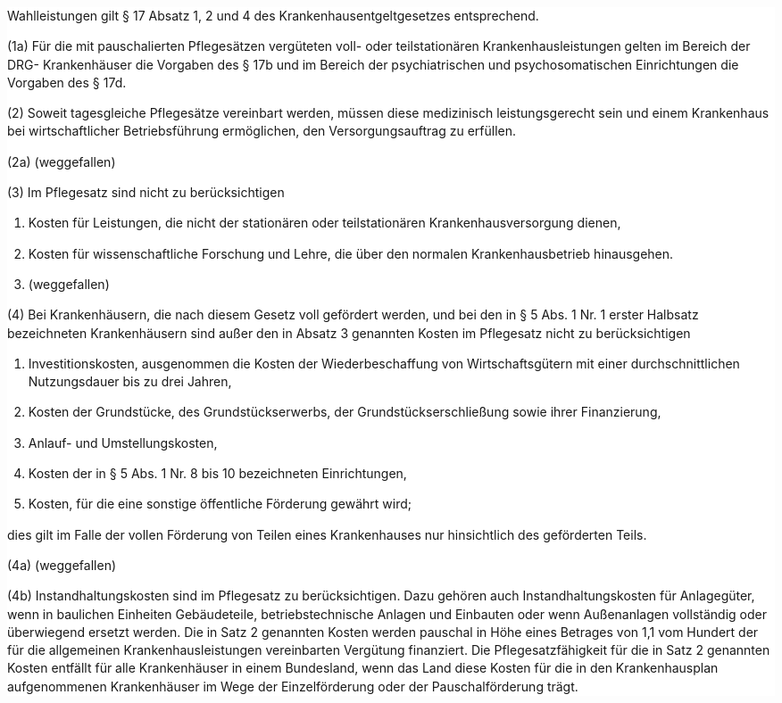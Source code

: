 Wahlleistungen gilt § 17 Absatz 1, 2 und 4 des
Krankenhausentgeltgesetzes entsprechend.

(1a) Für die mit pauschalierten Pflegesätzen vergüteten voll- oder
teilstationären Krankenhausleistungen gelten im Bereich der DRG-
Krankenhäuser die Vorgaben des § 17b und im Bereich der
psychiatrischen und psychosomatischen Einrichtungen die Vorgaben des §
17d.

(2) Soweit tagesgleiche Pflegesätze vereinbart werden, müssen diese
medizinisch leistungsgerecht sein und einem Krankenhaus bei
wirtschaftlicher Betriebsführung ermöglichen, den Versorgungsauftrag
zu erfüllen.

(2a) (weggefallen)

(3) Im Pflegesatz sind nicht zu berücksichtigen

1.  Kosten für Leistungen, die nicht der stationären oder teilstationären
    Krankenhausversorgung dienen,


2.  Kosten für wissenschaftliche Forschung und Lehre, die über den
    normalen Krankenhausbetrieb hinausgehen.


3.  (weggefallen)




(4) Bei Krankenhäusern, die nach diesem Gesetz voll gefördert werden,
und bei den in § 5 Abs. 1 Nr. 1 erster Halbsatz bezeichneten
Krankenhäusern sind außer den in Absatz 3 genannten Kosten im
Pflegesatz nicht zu berücksichtigen

1.  Investitionskosten, ausgenommen die Kosten der Wiederbeschaffung von
    Wirtschaftsgütern mit einer durchschnittlichen Nutzungsdauer bis zu
    drei Jahren,


2.  Kosten der Grundstücke, des Grundstückserwerbs, der
    Grundstückserschließung sowie ihrer Finanzierung,


3.  Anlauf- und Umstellungskosten,


4.  Kosten der in § 5 Abs. 1 Nr. 8 bis 10 bezeichneten Einrichtungen,


5.  Kosten, für die eine sonstige öffentliche Förderung gewährt wird;



dies gilt im Falle der vollen Förderung von Teilen eines Krankenhauses
nur hinsichtlich des geförderten Teils.

(4a) (weggefallen)

(4b) Instandhaltungskosten sind im Pflegesatz zu berücksichtigen. Dazu
gehören auch Instandhaltungskosten für Anlagegüter, wenn in baulichen
Einheiten Gebäudeteile, betriebstechnische Anlagen und Einbauten oder
wenn Außenanlagen vollständig oder überwiegend ersetzt werden. Die in
Satz 2 genannten Kosten werden pauschal in Höhe eines Betrages von 1,1
vom Hundert der für die allgemeinen Krankenhausleistungen vereinbarten
Vergütung finanziert. Die Pflegesatzfähigkeit für die in Satz 2
genannten Kosten entfällt für alle Krankenhäuser in einem Bundesland,
wenn das Land diese Kosten für die in den Krankenhausplan
aufgenommenen Krankenhäuser im Wege der Einzelförderung oder der
Pauschalförderung trägt.
